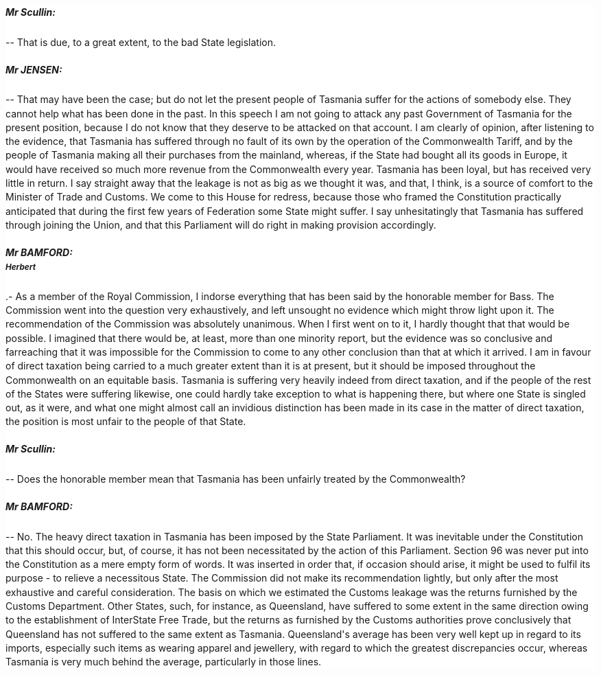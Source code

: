 ##### Mr Scullin:

--  That is due, to a great extent, to the bad State legislation. 

##### Mr JENSEN:

-- That may have been the case; but do not let the present people of Tasmania suffer for the actions of somebody else. They cannot help what has been done in the past. In this speech I am not going to attack any past Government of Tasmania for the present position, because I do not know that they deserve to be attacked on that account. I am clearly of opinion, after listening to the evidence, that Tasmania has suffered through no fault of its own by the operation of the Commonwealth Tariff, and by the people of Tasmania making all their purchases from the mainland, whereas, if the State had bought all its goods in Europe, it would have received so much more revenue from the Commonwealth every year. Tasmania has been loyal, but has received very little in return. I say straight away that the leakage is not as big as we thought it was, and that, I think, is a source of comfort to the Minister of Trade and Customs. We come to this House for redress, because those who framed the Constitution practically anticipated that during the first few years of Federation some State might suffer. I say unhesitatingly that Tasmania has suffered through joining the Union, and that this Parliament will do right in making provision accordingly. 

##### Mr BAMFORD:<br><small class="text-muted">Herbert</small>

.- As a member of the Royal Commission, I indorse everything that has been said by the honorable member for Bass. The Commission went into the question very exhaustively, and left unsought no evidence which might throw light upon it. The recommendation of the Commission was absolutely unanimous. When I first went on to it, I hardly thought that that would be possible. I imagined that there would be, at least, more than one minority report, but the evidence was so conclusive and farreaching that it was impossible for the Commission to come to any other conclusion than that at which it arrived. I am in favour of direct taxation being carried to a much greater extent than it is at present, but it should be imposed throughout the Commonwealth on an equitable basis. Tasmania is suffering very heavily indeed from direct taxation, and if the people of the rest of the States were suffering likewise, one could hardly take exception to what is happening there, but where one State is singled out, as it were, and what one might almost call an invidious distinction has been made in its case in the matter of direct taxation, the position is most unfair to the people of that State. 

##### Mr Scullin:

--  Does the honorable member mean that Tasmania has been unfairly treated by the Commonwealth? 

##### Mr BAMFORD:

-- No. The heavy direct taxation in Tasmania has been imposed by the State Parliament. It was inevitable under the Constitution that this should occur, but, of course, it has not been necessitated by the action of this Parliament. Section 96 was never put into the Constitution as a mere empty form of words. It was inserted in order that, if occasion should arise, it might be used to fulfil its purpose - to relieve a necessitous State. The Commission did not make its recommendation lightly, but only after the most exhaustive and careful consideration. The basis on which we estimated the Customs leakage was the returns furnished by the Customs Department. Other States, such, for instance, as Queensland, have suffered to some extent in the same direction owing to the establishment of InterState Free Trade, but the returns as furnished by the Customs authorities prove conclusively that Queensland has not suffered to the same extent as Tasmania. Queensland's average has been very well kept up in regard to its imports, especially such items as wearing apparel and jewellery, with regard to which the greatest discrepancies occur, whereas Tasmania is very much behind the average, particularly in those lines. 
